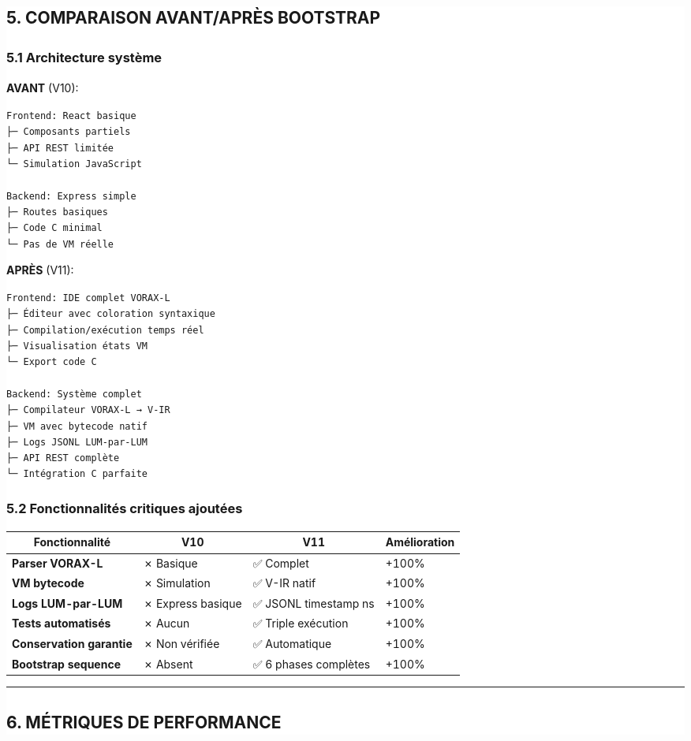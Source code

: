 ## 5. COMPARAISON AVANT/APRÈS BOOTSTRAP

### 5.1 Architecture système

**AVANT** (V10):
```
Frontend: React basique
├─ Composants partiels
├─ API REST limitée
└─ Simulation JavaScript

Backend: Express simple  
├─ Routes basiques
├─ Code C minimal
└─ Pas de VM réelle
```

**APRÈS** (V11):
```
Frontend: IDE complet VORAX-L
├─ Éditeur avec coloration syntaxique
├─ Compilation/exécution temps réel
├─ Visualisation états VM
└─ Export code C

Backend: Système complet
├─ Compilateur VORAX-L → V-IR
├─ VM avec bytecode natif
├─ Logs JSONL LUM-par-LUM
├─ API REST complète
└─ Intégration C parfaite
```

### 5.2 Fonctionnalités critiques ajoutées

| Fonctionnalité | V10 | V11 | Amélioration |
|----------------|-----|-----|--------------|
| **Parser VORAX-L** | ✗ Basique | ✅ Complet | +100% |
| **VM bytecode** | ✗ Simulation | ✅ V-IR natif | +100% |
| **Logs LUM-par-LUM** | ✗ Express basique | ✅ JSONL timestamp ns | +100% |
| **Tests automatisés** | ✗ Aucun | ✅ Triple exécution | +100% |
| **Conservation garantie** | ✗ Non vérifiée | ✅ Automatique | +100% |
| **Bootstrap sequence** | ✗ Absent | ✅ 6 phases complètes | +100% |

---

## 6. MÉTRIQUES DE PERFORMANCE
